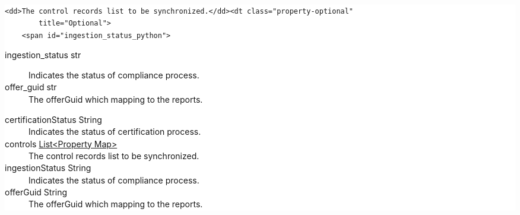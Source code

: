     <dd>The control records list to be synchronized.</dd><dt class="property-optional"
            title="Optional">
        <span id="ingestion_status_python">
<a data-swiftype-name="resource-property" data-swiftype-type="text" href="#ingestion_status_python" style="color: inherit; text-decoration: inherit;">ingestion_<wbr>status</a>
</span>
        <span class="property-indicator"></span>
        <span class="property-type">str</span>
    </dt>
    <dd>Indicates the status of compliance process.</dd><dt class="property-optional"
            title="Optional">
        <span id="offer_guid_python">
<a data-swiftype-name="resource-property" data-swiftype-type="text" href="#offer_guid_python" style="color: inherit; text-decoration: inherit;">offer_<wbr>guid</a>
</span>
        <span class="property-indicator"></span>
        <span class="property-type">str</span>
    </dt>
    <dd>The offerGuid which mapping to the reports.</dd></dl>
</pulumi-choosable>
</div>

<div>
<pulumi-choosable type="language" values="yaml">
<dl class="resources-properties"><dt class="property-optional"
            title="Optional">
        <span id="certificationstatus_yaml">
<a data-swiftype-name="resource-property" data-swiftype-type="text" href="#certificationstatus_yaml" style="color: inherit; text-decoration: inherit;">certification<wbr>Status</a>
</span>
        <span class="property-indicator"></span>
        <span class="property-type">String</span>
    </dt>
    <dd>Indicates the status of certification process.</dd><dt class="property-optional"
            title="Optional">
        <span id="controls_yaml">
<a data-swiftype-name="resource-property" data-swiftype-type="text" href="#controls_yaml" style="color: inherit; text-decoration: inherit;">controls</a>
</span>
        <span class="property-indicator"></span>
        <span class="property-type"><a href="#controlsyncrecordresponse">List&lt;Property Map&gt;</a></span>
    </dt>
    <dd>The control records list to be synchronized.</dd><dt class="property-optional"
            title="Optional">
        <span id="ingestionstatus_yaml">
<a data-swiftype-name="resource-property" data-swiftype-type="text" href="#ingestionstatus_yaml" style="color: inherit; text-decoration: inherit;">ingestion<wbr>Status</a>
</span>
        <span class="property-indicator"></span>
        <span class="property-type">String</span>
    </dt>
    <dd>Indicates the status of compliance process.</dd><dt class="property-optional"
            title="Optional">
        <span id="offerguid_yaml">
<a data-swiftype-name="resource-property" data-swiftype-type="text" href="#offerguid_yaml" style="color: inherit; text-decoration: inherit;">offer<wbr>Guid</a>
</span>
        <span class="property-indicator"></span>
        <span class="property-type">String</span>
    </dt>
    <dd>The offerGuid which mapping to the reports.</dd></dl>
</pulumi-choosable>
</div>